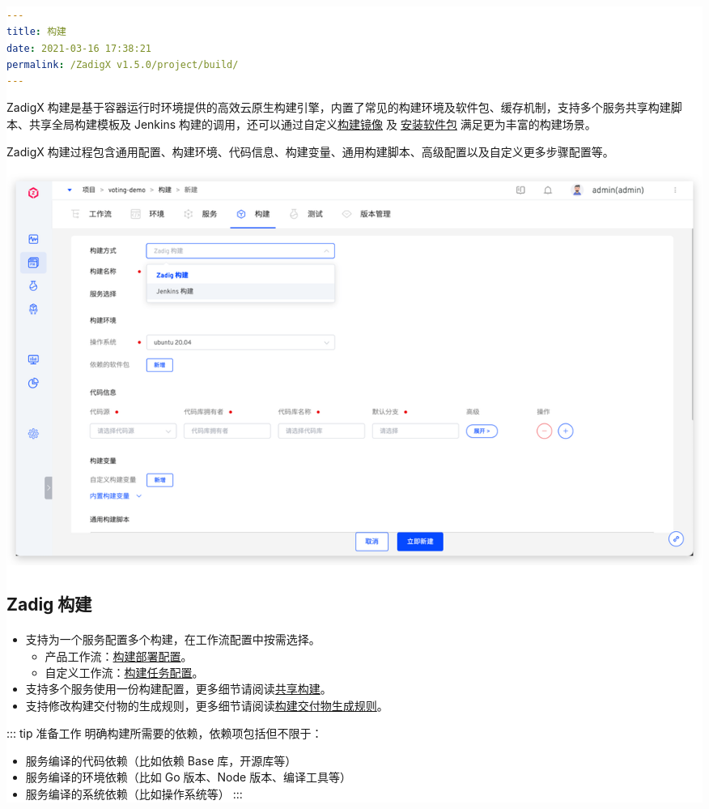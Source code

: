 ```yaml
---
title: 构建
date: 2021-03-16 17:38:21
permalink: /ZadigX v1.5.0/project/build/
---
```


ZadigX 构建是基于容器运行时环境提供的高效云原生构建引擎，内置了常见的构建环境及软件包、缓存机制，支持多个服务共享构建脚本、共享全局构建模板及 Jenkins 构建的调用，还可以通过自定义[构建镜像](/ZadigX%20v1.5.0/settings/custom-image) 及 [安装软件包](/ZadigX%20v1.5.0/settings/app/) 满足更为丰富的构建场景。

ZadigX 构建过程包含通用配置、构建环境、代码信息、构建变量、通用构建脚本、高级配置以及自定义更多步骤配置等。

![创建构建](./_images/build.png '创建构建')

## Zadig 构建

- 支持为一个服务配置多个构建，在工作流配置中按需选择。
    - 产品工作流：[构建部署配置](/ZadigX%20v1.5.0/project/workflow/#构建部署)。
    - 自定义工作流：[构建任务配置](/ZadigX%20v1.5.0/project/workflow-jobs/#构建任务)。
- 支持多个服务使用一份构建配置，更多细节请阅读[共享构建](#zadig-共享构建)。
- 支持修改构建交付物的生成规则，更多细节请阅读[构建交付物生成规则](/ZadigX%20v1.5.0/project/service/k8s/#策略配置)。

::: tip 准备工作
明确构建所需要的依赖，依赖项包括但不限于：
- 服务编译的代码依赖（比如依赖 Base 库，开源库等）
- 服务编译的环境依赖（比如 Go 版本、Node 版本、编译工具等）
- 服务编译的系统依赖（比如操作系统等）
:::

